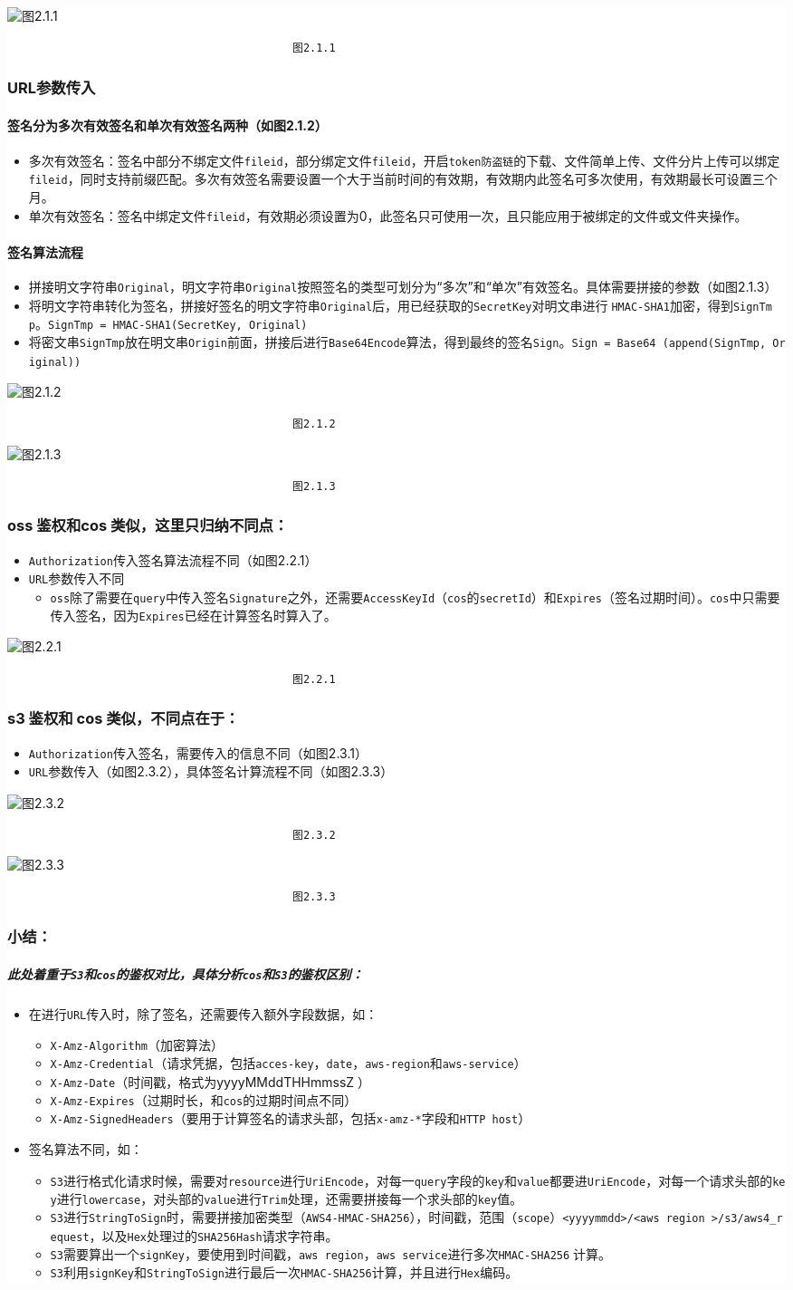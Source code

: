 ![图2.1.1][11]

                                                图2.1.1

### URL参数传入
#### 签名分为多次有效签名和单次有效签名两种（如图2.1.2）
* 多次有效签名：签名中部分不绑定文件`fileid`，部分绑定文件`fileid`，开启`token防盗链`的下载、文件简单上传、文件分片上传可以绑定`fileid`，同时支持前缀匹配。多次有效签名需要设置一个大于当前时间的有效期，有效期内此签名可多次使用，有效期最长可设置三个月。
* 单次有效签名：签名中绑定文件`fileid`，有效期必须设置为0，此签名只可使用一次，且只能应用于被绑定的文件或文件夹操作。

#### 签名算法流程
* 拼接明文字符串`Original`，明文字符串`Original`按照签名的类型可划分为“多次”和“单次”有效签名。具体需要拼接的参数（如图2.1.3）
* 将明文字符串转化为签名，拼接好签名的明文字符串`Original`后，用已经获取的`SecretKey`对明文串进行 `HMAC-SHA1`加密，得到`SignTmp`。`SignTmp = HMAC-SHA1(SecretKey, Original)`
* 将密文串`SignTmp`放在明文串`Origin`前面，拼接后进行`Base64Encode`算法，得到最终的签名`Sign`。`Sign = Base64 (append(SignTmp, Original))`

![图2.1.2][12]

                                                图2.1.2

![图2.1.3][13]

                                                图2.1.3

### oss 鉴权和cos 类似，这里只归纳不同点：
* `Authorization`传入签名算法流程不同（如图2.2.1）
* `URL`参数传入不同
    * `oss`除了需要在`query`中传入签名`Signature`之外，还需要`AccessKeyId`（`cos`的`secretId`）和`Expires`（签名过期时间）。`cos`中只需要传入签名，因为`Expires`已经在计算签名时算入了。


![图2.2.1][14]

                                                图2.2.1

### s3 鉴权和 cos 类似，不同点在于：
* `Authorization`传入签名，需要传入的信息不同（如图2.3.1）
* `URL`参数传入（如图2.3.2），具体签名计算流程不同（如图2.3.3）

![图2.3.2][15]

                                                图2.3.2
                                                
![图2.3.3][16]

                                                图2.3.3
                                              
### 小结：
##### 此处着重于`S3`和`cos`的鉴权对比，具体分析`cos`和`S3`的鉴权区别：
* 在进行`URL`传入时，除了签名，还需要传入额外字段数据，如：
    * `X-Amz-Algorithm`（加密算法）
    * `X-Amz-Credential`（请求凭据，包括`acces-key`，`date`，`aws-region`和`aws-service`）
    * `X-Amz-Date`（时间戳，格式为yyyyMMddTHHmmssZ ）
    * `X-Amz-Expires`（过期时长，和`cos`的过期时间点不同）
    * `X-Amz-SignedHeaders`（要用于计算签名的请求头部，包括`x-amz-*`字段和`HTTP host`）
* 签名算法不同，如：
    * `S3`进行格式化请求时候，需要对`resource`进行`UriEncode`，对每一`query`字段的`key`和`value`都要进`UriEncode`，对每一个请求头部的`key`进行`lowercase`，对头部的`value`进行`Trim`处理，还需要拼接每一个求头部的`key`值。
    * `S3`进行`StringToSign`时，需要拼接加密类型（`AWS4-HMAC-SHA256`），时间戳，范围（`scope`）`<yyyymmdd>/<aws region >/s3/aws4_request`，以及`Hex`处理过的`SHA256Hash`请求字符串。
    * `S3`需要算出一个`signKey`，要使用到时间戳，`aws region`，`aws service`进行多次`HMAC-SHA256` 计算。
    * `S3`利用`signKey`和`StringToSign`进行最后一次`HMAC-SHA256`计算，并且进行`Hex`编码。


  [1]: /img/bVHuBn
  [2]: /img/bVHuCN
  [3]: /img/bVHuDn
  [4]: /img/bVHuDy
  [5]: /img/bVHuD3
  [6]: /img/bVHuD9
  [7]: /img/bVHuEn
  [8]: /img/bVHuEt
  [9]: /img/bVHvhw
  [10]: /img/bVHvhJ
  [11]: /img/bVHvyd
  [12]: /img/bVHvzM
  [13]: /img/bVHvzQ
  [14]: /img/bVHvDS
  [15]: /img/bVHvJn
  [16]: /img/bVHvJH
  [17]: /img/bVHvRp
  [18]: /img/bVHvRK
  [19]: /img/bVHvRN
  [20]: /img/bVHvSF
  [21]: /img/bVHvVC
  [22]: /img/bVHvXi
  [23]: /img/bVHvXj
  [24]: /img/bVHvYw
  [25]: /img/bVHvYx
  [26]: /img/bVHAkK
  [27]: /img/bVHAkQ
  [28]: /img/bVHAkT